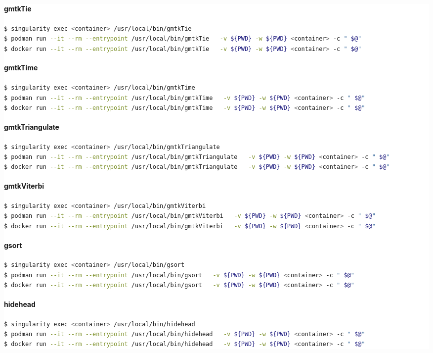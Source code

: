 
#### gmtkTie

```bash
$ singularity exec <container> /usr/local/bin/gmtkTie
$ podman run --it --rm --entrypoint /usr/local/bin/gmtkTie   -v ${PWD} -w ${PWD} <container> -c " $@"
$ docker run --it --rm --entrypoint /usr/local/bin/gmtkTie   -v ${PWD} -w ${PWD} <container> -c " $@"
```


#### gmtkTime

```bash
$ singularity exec <container> /usr/local/bin/gmtkTime
$ podman run --it --rm --entrypoint /usr/local/bin/gmtkTime   -v ${PWD} -w ${PWD} <container> -c " $@"
$ docker run --it --rm --entrypoint /usr/local/bin/gmtkTime   -v ${PWD} -w ${PWD} <container> -c " $@"
```


#### gmtkTriangulate

```bash
$ singularity exec <container> /usr/local/bin/gmtkTriangulate
$ podman run --it --rm --entrypoint /usr/local/bin/gmtkTriangulate   -v ${PWD} -w ${PWD} <container> -c " $@"
$ docker run --it --rm --entrypoint /usr/local/bin/gmtkTriangulate   -v ${PWD} -w ${PWD} <container> -c " $@"
```


#### gmtkViterbi

```bash
$ singularity exec <container> /usr/local/bin/gmtkViterbi
$ podman run --it --rm --entrypoint /usr/local/bin/gmtkViterbi   -v ${PWD} -w ${PWD} <container> -c " $@"
$ docker run --it --rm --entrypoint /usr/local/bin/gmtkViterbi   -v ${PWD} -w ${PWD} <container> -c " $@"
```


#### gsort

```bash
$ singularity exec <container> /usr/local/bin/gsort
$ podman run --it --rm --entrypoint /usr/local/bin/gsort   -v ${PWD} -w ${PWD} <container> -c " $@"
$ docker run --it --rm --entrypoint /usr/local/bin/gsort   -v ${PWD} -w ${PWD} <container> -c " $@"
```


#### hidehead

```bash
$ singularity exec <container> /usr/local/bin/hidehead
$ podman run --it --rm --entrypoint /usr/local/bin/hidehead   -v ${PWD} -w ${PWD} <container> -c " $@"
$ docker run --it --rm --entrypoint /usr/local/bin/hidehead   -v ${PWD} -w ${PWD} <container> -c " $@"
```
